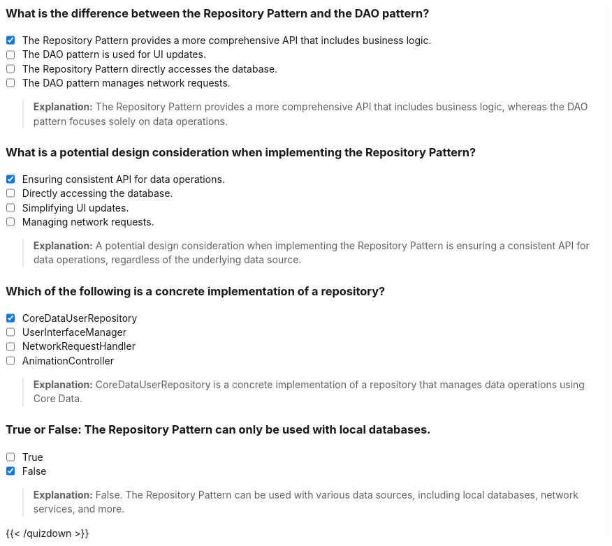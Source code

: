 ### What is the difference between the Repository Pattern and the DAO pattern?

- [x] The Repository Pattern provides a more comprehensive API that includes business logic.
- [ ] The DAO pattern is used for UI updates.
- [ ] The Repository Pattern directly accesses the database.
- [ ] The DAO pattern manages network requests.

> **Explanation:** The Repository Pattern provides a more comprehensive API that includes business logic, whereas the DAO pattern focuses solely on data operations.

### What is a potential design consideration when implementing the Repository Pattern?

- [x] Ensuring consistent API for data operations.
- [ ] Directly accessing the database.
- [ ] Simplifying UI updates.
- [ ] Managing network requests.

> **Explanation:** A potential design consideration when implementing the Repository Pattern is ensuring a consistent API for data operations, regardless of the underlying data source.

### Which of the following is a concrete implementation of a repository?

- [x] CoreDataUserRepository
- [ ] UserInterfaceManager
- [ ] NetworkRequestHandler
- [ ] AnimationController

> **Explanation:** CoreDataUserRepository is a concrete implementation of a repository that manages data operations using Core Data.

### True or False: The Repository Pattern can only be used with local databases.

- [ ] True
- [x] False

> **Explanation:** False. The Repository Pattern can be used with various data sources, including local databases, network services, and more.

{{< /quizdown >}}
